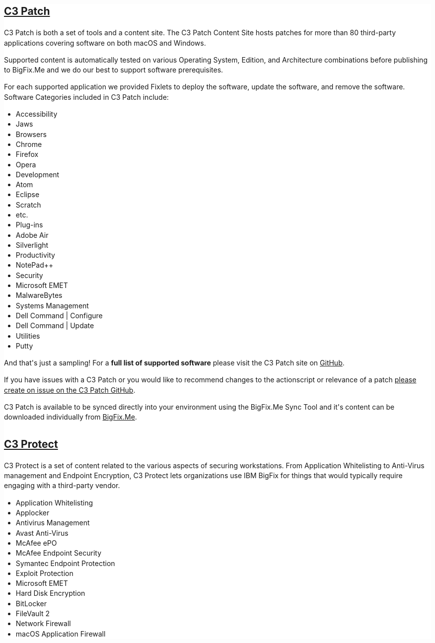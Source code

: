 ## [C3 Patch](./Patch/index.html)

C3 Patch is both a set of tools and a content site. The C3 Patch Content Site hosts patches for more than 80 third-party applications covering software on both macOS and Windows.

Supported content is automatically tested on various Operating System, Edition, and Architecture combinations before publishing to BigFix.Me and we do our best to support software prerequisites.

For each supported application we provided Fixlets to deploy the software, update the software, and remove the software. Software Categories included in C3 Patch include:

* Accessibility
 * Jaws
* Browsers
 * Chrome
 * Firefox
 * Opera
* Development
 * Atom
 * Eclipse
 * Scratch
 * etc.
* Plug-ins
 * Adobe Air
 * Silverlight
* Productivity
 * NotePad++
* Security
 * Microsoft EMET
 * MalwareBytes
* Systems Management
 * Dell Command | Configure
 * Dell Command | Update
* Utilities
 * Putty

And that's just a sampling! For a **full list of supported software** please visit the C3 Patch site on [GitHub](https://github.com/strawgate/C3-Patch).

If you have issues with a C3 Patch or you would like to recommend changes to the actionscript or relevance of a patch [please create on issue on the C3 Patch GitHub](https://github.com/strawgate/C3-Patch/issues).

C3 Patch is available to be synced directly into your environment using the BigFix.Me Sync Tool and it's content can be downloaded individually from [BigFix.Me](https://bigfix.me/site/details/10397).

## [C3 Protect](./Protect/index.html)

C3 Protect is a set of content related to the various aspects of securing workstations. From Application Whitelisting to Anti-Virus management and Endpoint Encryption, C3 Protect lets organizations use IBM BigFix for things that would typically require engaging with a third-party vendor.

* Application Whitelisting
 * Applocker
* Antivirus Management
 * Avast Anti-Virus
 * McAfee ePO
 * McAfee Endpoint Security
 * Symantec Endpoint Protection
* Exploit Protection
 * Microsoft EMET
* Hard Disk Encryption
 * BitLocker
 * FileVault 2
* Network Firewall
 * macOS Application Firewall